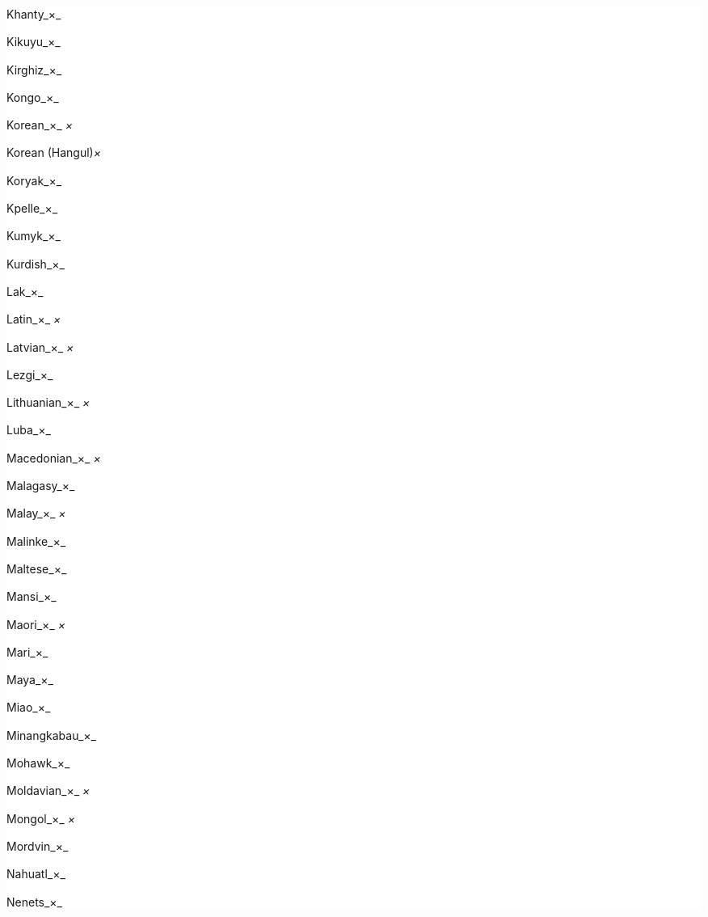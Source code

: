 Khanty_×_

Kikuyu_×_

Kirghiz_×_

Kongo_×_

Korean_×_ _×_

Korean (Hangul)_×_

Koryak_×_

Kpelle_×_

Kumyk_×_

Kurdish_×_

Lak_×_

Latin_×_ _×_

Latvian_×_ _×_

Lezgi_×_

Lithuanian_×_ _×_

Luba_×_

Macedonian_×_ _×_

Malagasy_×_

Malay_×_ _×_

Malinke_×_

Maltese_×_

Mansi_×_

Maori_×_ _×_

Mari_×_

Maya_×_

Miao_×_

Minangkabau_×_

Mohawk_×_

Moldavian_×_ _×_

Mongol_×_ _×_

Mordvin_×_

Nahuatl_×_

Nenets_×_

